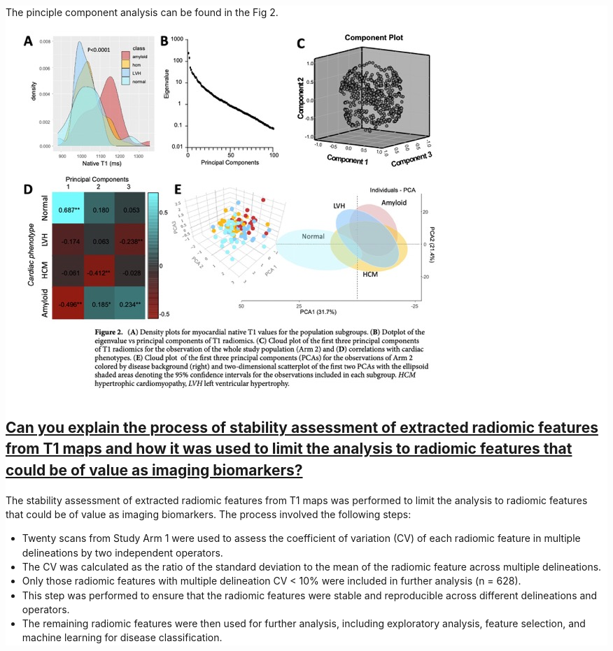 The pinciple component analysis can be found in the Fig 2. ![pinciple component data analysis](https://github.com/thogiti/thogiti.github.io/blob/master/assets/images/20230303/EDA_radiomic_features.jpeg)

## [Can you explain the process of stability assessment of extracted radiomic features from T1 maps and how it was used to limit the analysis to radiomic features that could be of value as imaging biomarkers?](#can-you-explain-the-process-of-stability-assessment-of-extracted-radiomic-features-from-t1-maps-and-how-it-was-used-to-limit-the-analysis-to-radiomic-features-that-could-be-of-value-as-imaging-biomarkers)

The stability assessment of extracted radiomic features from T1 maps was performed to limit the analysis to radiomic features that could be of value as imaging biomarkers. The process involved the following steps:

- Twenty scans from Study Arm 1 were used to assess the coefficient of variation (CV) of each radiomic feature in multiple delineations by two independent operators.
- The CV was calculated as the ratio of the standard deviation to the mean of the radiomic feature across multiple delineations.
- Only those radiomic features with multiple delineation CV < 10% were included in further analysis (n = 628).
- This step was performed to ensure that the radiomic features were stable and reproducible across different delineations and operators.
- The remaining radiomic features were then used for further analysis, including exploratory analysis, feature selection, and machine learning for disease classification.
